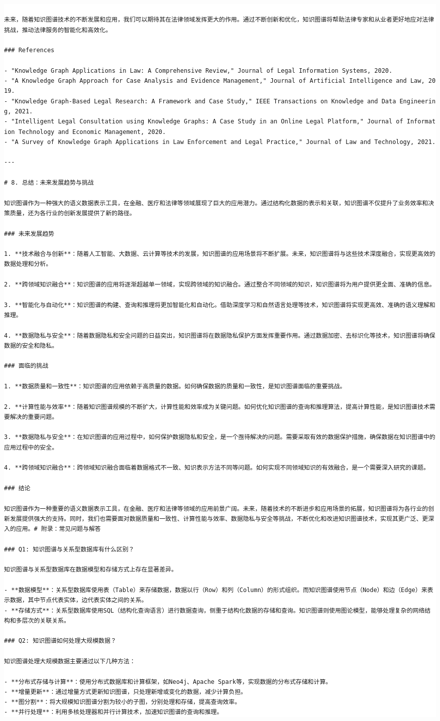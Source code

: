 ```

未来，随着知识图谱技术的不断发展和应用，我们可以期待其在法律领域发挥更大的作用。通过不断创新和优化，知识图谱将帮助法律专家和从业者更好地应对法律挑战，推动法律服务的智能化和高效化。

### References

- "Knowledge Graph Applications in Law: A Comprehensive Review," Journal of Legal Information Systems, 2020.
- "A Knowledge Graph Approach for Case Analysis and Evidence Management," Journal of Artificial Intelligence and Law, 2019.
- "Knowledge Graph-Based Legal Research: A Framework and Case Study," IEEE Transactions on Knowledge and Data Engineering, 2021.
- "Intelligent Legal Consultation using Knowledge Graphs: A Case Study in an Online Legal Platform," Journal of Information Technology and Economic Management, 2020.
- "A Survey of Knowledge Graph Applications in Law Enforcement and Legal Practice," Journal of Law and Technology, 2021.

---

# 8. 总结：未来发展趋势与挑战

知识图谱作为一种强大的语义数据表示工具，在金融、医疗和法律等领域展现了巨大的应用潜力。通过结构化数据的表示和关联，知识图谱不仅提升了业务效率和决策质量，还为各行业的创新发展提供了新的路径。

### 未来发展趋势

1. **技术融合与创新**：随着人工智能、大数据、云计算等技术的发展，知识图谱的应用场景将不断扩展。未来，知识图谱将与这些技术深度融合，实现更高效的数据处理和分析。

2. **跨领域知识融合**：知识图谱的应用将逐渐超越单一领域，实现跨领域的知识融合。通过整合不同领域的知识，知识图谱将为用户提供更全面、准确的信息。

3. **智能化与自动化**：知识图谱的构建、查询和推理将更加智能化和自动化。借助深度学习和自然语言处理等技术，知识图谱将实现更高效、准确的语义理解和推理。

4. **数据隐私与安全**：随着数据隐私和安全问题的日益突出，知识图谱将在数据隐私保护方面发挥重要作用。通过数据加密、去标识化等技术，知识图谱将确保数据的安全和隐私。

### 面临的挑战

1. **数据质量和一致性**：知识图谱的应用依赖于高质量的数据。如何确保数据的质量和一致性，是知识图谱面临的重要挑战。

2. **计算性能与效率**：随着知识图谱规模的不断扩大，计算性能和效率成为关键问题。如何优化知识图谱的查询和推理算法，提高计算性能，是知识图谱技术需要解决的重要问题。

3. **数据隐私与安全**：在知识图谱的应用过程中，如何保护数据隐私和安全，是一个亟待解决的问题。需要采取有效的数据保护措施，确保数据在知识图谱中的应用过程中的安全。

4. **跨领域知识融合**：跨领域知识融合面临着数据格式不一致、知识表示方法不同等问题。如何实现不同领域知识的有效融合，是一个需要深入研究的课题。

### 结论

知识图谱作为一种重要的语义数据表示工具，在金融、医疗和法律等领域的应用前景广阔。未来，随着技术的不断进步和应用场景的拓展，知识图谱将为各行业的创新发展提供强大的支持。同时，我们也需要面对数据质量和一致性、计算性能与效率、数据隐私与安全等挑战，不断优化和改进知识图谱技术，实现其更广泛、更深入的应用。# 附录：常见问题与解答

### Q1: 知识图谱与关系型数据库有什么区别？

知识图谱与关系型数据库在数据模型和存储方式上存在显著差异。

- **数据模型**：关系型数据库使用表（Table）来存储数据，数据以行（Row）和列（Column）的形式组织。而知识图谱使用节点（Node）和边（Edge）来表示数据，其中节点代表实体，边代表实体之间的关系。
- **存储方式**：关系型数据库使用SQL（结构化查询语言）进行数据查询，侧重于结构化数据的存储和查询。知识图谱则使用图论模型，能够处理复杂的网络结构和多层次的关联关系。

### Q2: 知识图谱如何处理大规模数据？

知识图谱处理大规模数据主要通过以下几种方法：

- **分布式存储与计算**：使用分布式数据库和计算框架，如Neo4j、Apache Spark等，实现数据的分布式存储和计算。
- **增量更新**：通过增量方式更新知识图谱，只处理新增或变化的数据，减少计算负担。
- **图分割**：将大规模知识图谱分割为较小的子图，分别处理和存储，提高查询效率。
- **并行处理**：利用多核处理器和并行计算技术，加速知识图谱的查询和推理。
```
